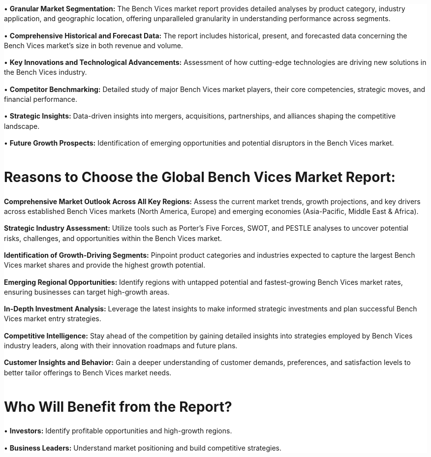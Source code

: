 • <strong>Granular Market Segmentation:</strong> The Bench Vices market report provides detailed analyses by product category, industry application, and geographic location, offering unparalleled granularity in understanding performance across segments.

• <strong>Comprehensive Historical and Forecast Data:</strong> The report includes historical, present, and forecasted data concerning the Bench Vices market’s size in both revenue and volume.

• <strong>Key Innovations and Technological Advancements:</strong> Assessment of how cutting-edge technologies are driving new solutions in the Bench Vices industry.

• <strong>Competitor Benchmarking:</strong> Detailed study of major Bench Vices market players, their core competencies, strategic moves, and financial performance.

• <strong>Strategic Insights:</strong> Data-driven insights into mergers, acquisitions, partnerships, and alliances shaping the competitive landscape.

• <strong>Future Growth Prospects:</strong> Identification of emerging opportunities and potential disruptors in the Bench Vices market.

# <strong>Reasons to Choose the Global Bench Vices Market Report:</strong>

<strong>Comprehensive Market Outlook Across All Key Regions:</strong>
Assess the current market trends, growth projections, and key drivers across established Bench Vices markets (North America, Europe) and emerging economies (Asia-Pacific, Middle East & Africa).

<strong>Strategic Industry Assessment:</strong>
Utilize tools such as Porter’s Five Forces, SWOT, and PESTLE analyses to uncover potential risks, challenges, and opportunities within the Bench Vices market.

<strong>Identification of Growth-Driving Segments:</strong>
Pinpoint product categories and industries expected to capture the largest Bench Vices market shares and provide the highest growth potential.

<strong>Emerging Regional Opportunities:</strong>
Identify regions with untapped potential and fastest-growing Bench Vices market rates, ensuring businesses can target high-growth areas.

<strong>In-Depth Investment Analysis:</strong>
Leverage the latest insights to make informed strategic investments and plan successful Bench Vices market entry strategies.

<strong>Competitive Intelligence:</strong>
Stay ahead of the competition by gaining detailed insights into strategies employed by Bench Vices industry leaders, along with their innovation roadmaps and future plans.

<strong>Customer Insights and Behavior:</strong>
Gain a deeper understanding of customer demands, preferences, and satisfaction levels to better tailor offerings to Bench Vices market needs.

# <strong>Who Will Benefit from the Report?</strong>

• <strong>Investors:</strong> Identify profitable opportunities and high-growth regions.

• <strong>Business Leaders:</strong> Understand market positioning and build competitive strategies.
